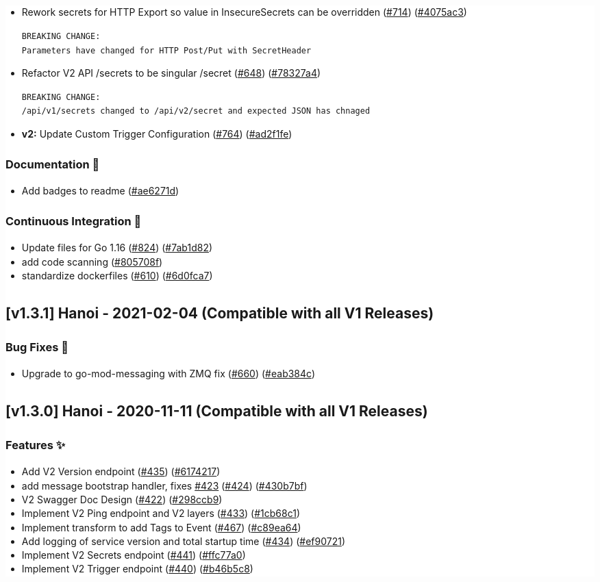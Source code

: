 - Rework secrets for HTTP Export so value in InsecureSecrets can be overridden ([#714](https://github.com/agile-edgex/app-functions-sdk-go/issues/714)) ([#4075ac3](https://github.com/agile-edgex/app-functions-sdk-go/commits/4075ac3))
    ```
    BREAKING CHANGE:
    Parameters have changed for HTTP Post/Put with SecretHeader
    ```
    
- Refactor V2 API /secrets to be singular /secret ([#648](https://github.com/agile-edgex/app-functions-sdk-go/issues/648)) ([#78327a4](https://github.com/agile-edgex/app-functions-sdk-go/commits/78327a4))

    ```
    BREAKING CHANGE:
    /api/v1/secrets changed to /api/v2/secret and expected JSON has chnaged
    ```

- **v2:** Update Custom Trigger Configuration ([#764](https://github.com/agile-edgex/app-functions-sdk-go/issues/764)) ([#ad2f1fe](https://github.com/agile-edgex/app-functions-sdk-go/commits/ad2f1fe))
### Documentation 📖
- Add badges to readme ([#ae6271d](https://github.com/agile-edgex/app-functions-sdk-go/commits/ae6271d))
### Continuous Integration 🔄
- Update files for Go 1.16 ([#824](https://github.com/agile-edgex/app-functions-sdk-go/issues/824)) ([#7ab1d82](https://github.com/agile-edgex/app-functions-sdk-go/commits/7ab1d82))
- add code scanning ([#805708f](https://github.com/agile-edgex/app-functions-sdk-go/commits/805708f))
- standardize dockerfiles ([#610](https://github.com/agile-edgex/app-functions-sdk-go/issues/610)) ([#6d0fca7](https://github.com/agile-edgex/app-functions-sdk-go/commits/6d0fca7))

<a name="v1.3.1"></a>

## [v1.3.1] Hanoi - 2021-02-04 (Compatible with all V1 Releases)
### Bug Fixes 🐛
- Upgrade to go-mod-messaging with ZMQ fix ([#660](https://github.com/agile-edgex/app-functions-sdk-go/issues/660)) ([#eab384c](https://github.com/agile-edgex/app-functions-sdk-go/commits/eab384c))

<a name="v1.3.0"></a>
## [v1.3.0] Hanoi - 2020-11-11 (Compatible with all V1 Releases)
### Features ✨
- Add V2 Version endpoint ([#435](https://github.com/agile-edgex/app-functions-sdk-go/issues/435)) ([#6174217](https://github.com/agile-edgex/app-functions-sdk-go/commits/6174217))
- add message bootstrap handler, fixes [#423](https://github.com/agile-edgex/app-functions-sdk-go/issues/423) ([#424](https://github.com/agile-edgex/app-functions-sdk-go/issues/424)) ([#430b7bf](https://github.com/agile-edgex/app-functions-sdk-go/commits/430b7bf))
- V2 Swagger Doc Design ([#422](https://github.com/agile-edgex/app-functions-sdk-go/issues/422)) ([#298ccb9](https://github.com/agile-edgex/app-functions-sdk-go/commits/298ccb9))
- Implement V2 Ping endpoint and V2 layers ([#433](https://github.com/agile-edgex/app-functions-sdk-go/issues/433)) ([#1cb68c1](https://github.com/agile-edgex/app-functions-sdk-go/commits/1cb68c1))
- Implement transform to add Tags to Event ([#467](https://github.com/agile-edgex/app-functions-sdk-go/issues/467)) ([#c89ea64](https://github.com/agile-edgex/app-functions-sdk-go/commits/c89ea64))
- Add logging of service version and total startup time ([#434](https://github.com/agile-edgex/app-functions-sdk-go/issues/434)) ([#ef90721](https://github.com/agile-edgex/app-functions-sdk-go/commits/ef90721))
- Implement V2 Secrets endpoint ([#441](https://github.com/agile-edgex/app-functions-sdk-go/issues/441)) ([#ffc77a0](https://github.com/agile-edgex/app-functions-sdk-go/commits/ffc77a0))
- Implement V2 Trigger endpoint ([#440](https://github.com/agile-edgex/app-functions-sdk-go/issues/440)) ([#b46b5c8](https://github.com/agile-edgex/app-functions-sdk-go/commits/b46b5c8))